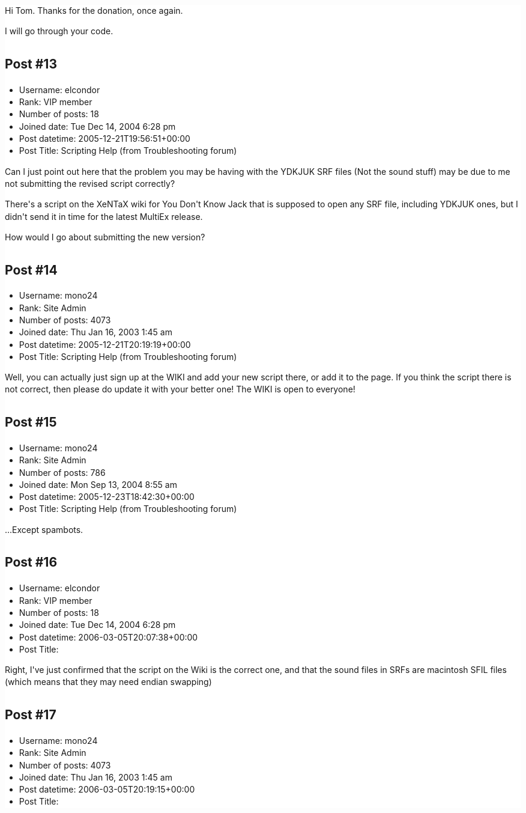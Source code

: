 Hi Tom. Thanks for the donation, once again. 

I will go through your code.
## Post #13
- Username: elcondor
- Rank: VIP member
- Number of posts: 18
- Joined date: Tue Dec 14, 2004 6:28 pm
- Post datetime: 2005-12-21T19:56:51+00:00
- Post Title: Scripting Help (from Troubleshooting forum)

Can I just point out here that the problem you may be having with the YDKJUK SRF files (Not the sound stuff) may be due to me not submitting the revised script correctly?


There's a script on the XeNTaX wiki for You Don't Know Jack that is supposed to open any SRF file, including YDKJUK ones, but I didn't send it in time for the latest MultiEx release.

How would I go about submitting the new version?
## Post #14
- Username: mono24
- Rank: Site Admin
- Number of posts: 4073
- Joined date: Thu Jan 16, 2003 1:45 am
- Post datetime: 2005-12-21T20:19:19+00:00
- Post Title: Scripting Help (from Troubleshooting forum)

Well, you can actually just sign up at the WIKI and add your new script there, or add it to the page. If you think the script there is not correct, then please do update it with your better one!   The WIKI is open to everyone!
## Post #15
- Username: mono24
- Rank: Site Admin
- Number of posts: 786
- Joined date: Mon Sep 13, 2004 8:55 am
- Post datetime: 2005-12-23T18:42:30+00:00
- Post Title: Scripting Help (from Troubleshooting forum)

...Except spambots.
## Post #16
- Username: elcondor
- Rank: VIP member
- Number of posts: 18
- Joined date: Tue Dec 14, 2004 6:28 pm
- Post datetime: 2006-03-05T20:07:38+00:00
- Post Title: 

Right, I've just confirmed that the script on the Wiki is the correct one, and that the sound files in SRFs are macintosh SFIL files (which means that they may need endian swapping)
## Post #17
- Username: mono24
- Rank: Site Admin
- Number of posts: 4073
- Joined date: Thu Jan 16, 2003 1:45 am
- Post datetime: 2006-03-05T20:19:15+00:00
- Post Title: 
